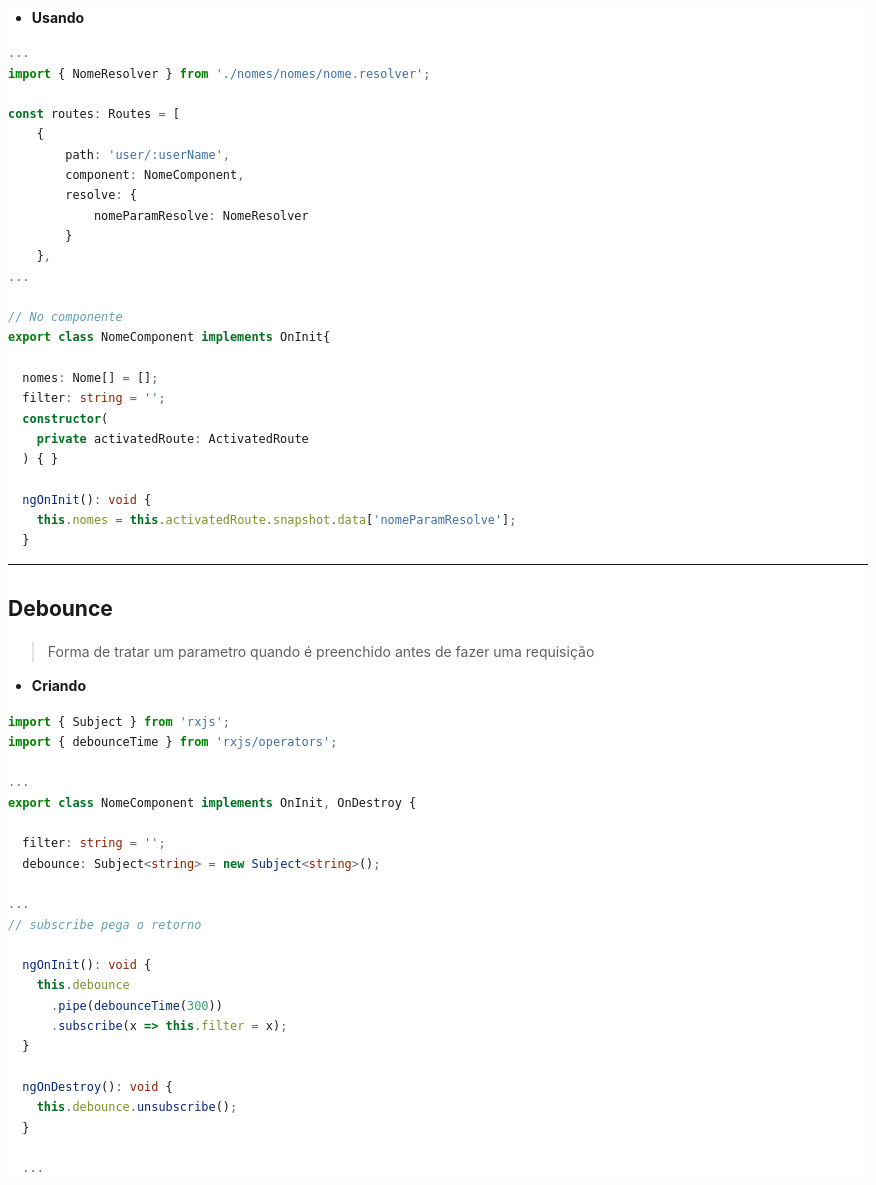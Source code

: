 - **Usando**
``` ts
...
import { NomeResolver } from './nomes/nomes/nome.resolver';

const routes: Routes = [
    { 
        path: 'user/:userName', 
        component: NomeComponent,
        resolve: {
            nomeParamResolve: NomeResolver
        }
    },
...

// No componente
export class NomeComponent implements OnInit{

  nomes: Nome[] = [];
  filter: string = '';
  constructor(
    private activatedRoute: ActivatedRoute
  ) { }

  ngOnInit(): void {
    this.nomes = this.activatedRoute.snapshot.data['nomeParamResolve'];
  }
```

---
## **Debounce**
> Forma de tratar um parametro quando é preenchido antes de fazer uma requisição

- **Criando**
``` ts
import { Subject } from 'rxjs';
import { debounceTime } from 'rxjs/operators';

...
export class NomeComponent implements OnInit, OnDestroy {

  filter: string = '';
  debounce: Subject<string> = new Subject<string>();
 
...
// subscribe pega o retorno

  ngOnInit(): void {
    this.debounce
      .pipe(debounceTime(300))
      .subscribe(x => this.filter = x);
  }

  ngOnDestroy(): void {
    this.debounce.unsubscribe();
  }
  
  ...
```
